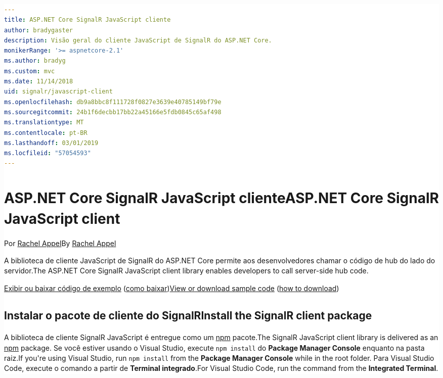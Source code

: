```yaml
---
title: ASP.NET Core SignalR JavaScript cliente
author: bradygaster
description: Visão geral do cliente JavaScript de SignalR do ASP.NET Core.
monikerRange: '>= aspnetcore-2.1'
ms.author: bradyg
ms.custom: mvc
ms.date: 11/14/2018
uid: signalr/javascript-client
ms.openlocfilehash: db9a8bbc8f111728f0827e3639e40785149bf79e
ms.sourcegitcommit: 24b1f6decbb17bb22a45166e5fdb0845c65af498
ms.translationtype: MT
ms.contentlocale: pt-BR
ms.lasthandoff: 03/01/2019
ms.locfileid: "57054593"
---
```

# <a name="aspnet-core-signalr-javascript-client"></a><span data-ttu-id="5afda-103">ASP.NET Core SignalR JavaScript cliente</span><span class="sxs-lookup"><span data-stu-id="5afda-103">ASP.NET Core SignalR JavaScript client</span></span>

<span data-ttu-id="5afda-104">Por [Rachel Appel](http://twitter.com/rachelappel)</span><span class="sxs-lookup"><span data-stu-id="5afda-104">By [Rachel Appel](http://twitter.com/rachelappel)</span></span>

<span data-ttu-id="5afda-105">A biblioteca de cliente JavaScript de SignalR do ASP.NET Core permite aos desenvolvedores chamar o código de hub do lado do servidor.</span><span class="sxs-lookup"><span data-stu-id="5afda-105">The ASP.NET Core SignalR JavaScript client library enables developers to call server-side hub code.</span></span>

<span data-ttu-id="5afda-106">[Exibir ou baixar código de exemplo](https://github.com/aspnet/Docs/tree/live/aspnetcore/signalr/javascript-client/sample) ([como baixar](xref:index#how-to-download-a-sample))</span><span class="sxs-lookup"><span data-stu-id="5afda-106">[View or download sample code](https://github.com/aspnet/Docs/tree/live/aspnetcore/signalr/javascript-client/sample) ([how to download](xref:index#how-to-download-a-sample))</span></span>

## <a name="install-the-signalr-client-package"></a><span data-ttu-id="5afda-107">Instalar o pacote de cliente do SignalR</span><span class="sxs-lookup"><span data-stu-id="5afda-107">Install the SignalR client package</span></span>

<span data-ttu-id="5afda-108">A biblioteca de cliente SignalR JavaScript é entregue como um [npm](https://www.npmjs.com/) pacote.</span><span class="sxs-lookup"><span data-stu-id="5afda-108">The SignalR JavaScript client library is delivered as an [npm](https://www.npmjs.com/) package.</span></span> <span data-ttu-id="5afda-109">Se você estiver usando o Visual Studio, execute `npm install` do **Package Manager Console** enquanto na pasta raiz.</span><span class="sxs-lookup"><span data-stu-id="5afda-109">If you're using Visual Studio, run `npm install` from the **Package Manager Console** while in the root folder.</span></span> <span data-ttu-id="5afda-110">Para Visual Studio Code, execute o comando a partir de **Terminal integrado**.</span><span class="sxs-lookup"><span data-stu-id="5afda-110">For Visual Studio Code, run the command from the **Integrated Terminal**.</span></span>
